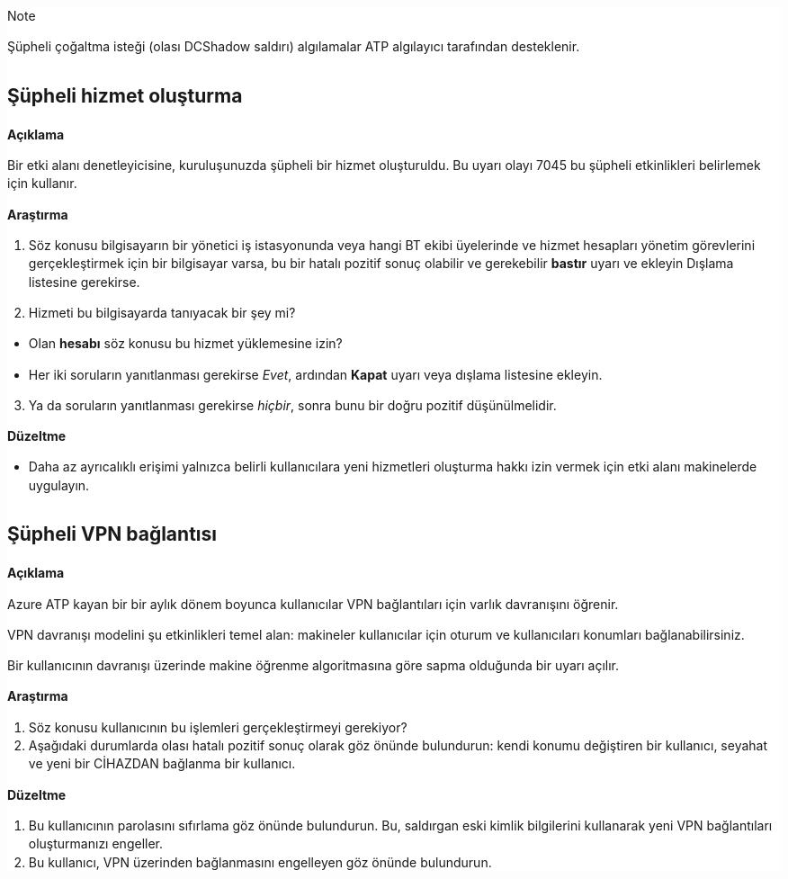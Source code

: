 > [!NOTE]
> Şüpheli çoğaltma isteği (olası DCShadow saldırı) algılamalar ATP algılayıcı tarafından desteklenir. 


## <a name="suspicious-service-creation"></a>Şüpheli hizmet oluşturma

**Açıklama**

Bir etki alanı denetleyicisine, kuruluşunuzda şüpheli bir hizmet oluşturuldu. Bu uyarı olayı 7045 bu şüpheli etkinlikleri belirlemek için kullanır. 

**Araştırma**

1. Söz konusu bilgisayarın bir yönetici iş istasyonunda veya hangi BT ekibi üyelerinde ve hizmet hesapları yönetim görevlerini gerçekleştirmek için bir bilgisayar varsa, bu bir hatalı pozitif sonuç olabilir ve gerekebilir **bastır** uyarı ve ekleyin Dışlama listesine gerekirse.

2. Hizmeti bu bilgisayarda tanıyacak bir şey mi?

 - Olan **hesabı** söz konusu bu hizmet yüklemesine izin?

 - Her iki soruların yanıtlanması gerekirse *Evet*, ardından **Kapat** uyarı veya dışlama listesine ekleyin.

3. Ya da soruların yanıtlanması gerekirse *hiçbir*, sonra bunu bir doğru pozitif düşünülmelidir.

**Düzeltme**

- Daha az ayrıcalıklı erişimi yalnızca belirli kullanıcılara yeni hizmetleri oluşturma hakkı izin vermek için etki alanı makinelerde uygulayın.


## Şüpheli VPN bağlantısı <a name="suspicious-vpn-detection"></a>

**Açıklama**

Azure ATP kayan bir bir aylık dönem boyunca kullanıcılar VPN bağlantıları için varlık davranışını öğrenir. 

VPN davranışı modelini şu etkinlikleri temel alan: makineler kullanıcılar için oturum ve kullanıcıları konumları bağlanabilirsiniz. 

Bir kullanıcının davranışı üzerinde makine öğrenme algoritmasına göre sapma olduğunda bir uyarı açılır.

**Araştırma**

1.  Söz konusu kullanıcının bu işlemleri gerçekleştirmeyi gerekiyor?
2.  Aşağıdaki durumlarda olası hatalı pozitif sonuç olarak göz önünde bulundurun: kendi konumu değiştiren bir kullanıcı, seyahat ve yeni bir CİHAZDAN bağlanma bir kullanıcı.

**Düzeltme**

1.  Bu kullanıcının parolasını sıfırlama göz önünde bulundurun. Bu, saldırgan eski kimlik bilgilerini kullanarak yeni VPN bağlantıları oluşturmanızı engeller.
2.  Bu kullanıcı, VPN üzerinden bağlanmasını engelleyen göz önünde bulundurun.
